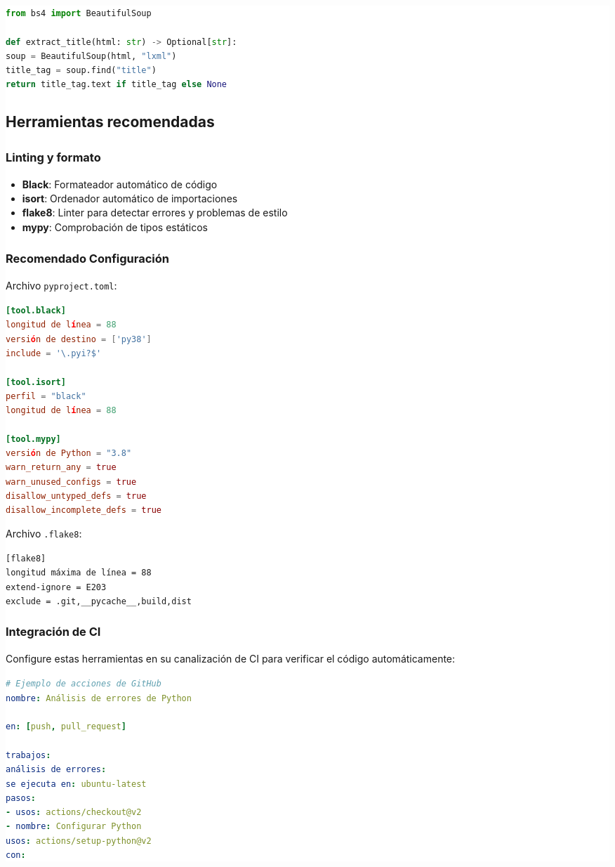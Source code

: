 ```python 
from bs4 import BeautifulSoup 

def extract_title(html: str) -> Optional[str]: 
soup = BeautifulSoup(html, "lxml") 
title_tag = soup.find("title") 
return title_tag.text if title_tag else None 
``` 

## Herramientas recomendadas

### Linting y formato

- **Black**: Formateador automático de código
- **isort**: Ordenador automático de importaciones
- **flake8**: Linter para detectar errores y problemas de estilo
- **mypy**: Comprobación de tipos estáticos

### Recomendado Configuración

Archivo `pyproject.toml`:

```toml
[tool.black]
longitud de línea = 88
versión de destino = ['py38']
include = '\.pyi?$'

[tool.isort]
perfil = "black"
longitud de línea = 88

[tool.mypy]
versión de Python = "3.8"
warn_return_any = true
warn_unused_configs = true
disallow_untyped_defs = true
disallow_incomplete_defs = true
```

Archivo `.flake8`:

```
[flake8]
longitud máxima de línea = 88
extend-ignore = E203
exclude = .git,__pycache__,build,dist
```

### Integración de CI

Configure estas herramientas en su canalización de CI para verificar el código automáticamente:

```yaml 
# Ejemplo de acciones de GitHub 
nombre: Análisis de errores de Python 

en: [push, pull_request] 

trabajos: 
análisis de errores: 
se ejecuta en: ubuntu-latest 
pasos: 
- usos: actions/checkout@v2 
- nombre: Configurar Python 
usos: actions/setup-python@v2 
con: 
```